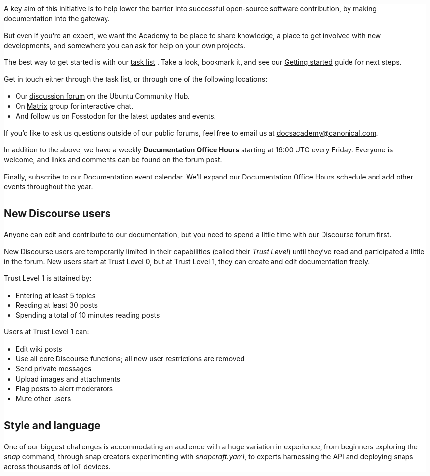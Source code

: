 A key aim of this initiative is to help lower the barrier into successful open-source software contribution, by making documentation into the gateway.

But even if you're an expert, we want the Academy to be place to  share knowledge, a place to get involved with new developments, and somewhere you can ask for help on your own projects.

The best way to get started is with our [task list](https://github.com/canonical/open-documentation-academy/issues) . Take a look, bookmark it, and see our [Getting started](https://discourse.ubuntu.com/t/getting-started/42769) guide for next steps.

Get in touch either through the task list, or through one of the following locations:
- Our [discussion forum](https://discourse.ubuntu.com/c/open-documentation-academy) on the Ubuntu Community Hub.
- On [Matrix](https://matrix.to/#/#documentation:ubuntu.com) group for interactive chat.
- And [follow us on Fosstodon](https://fosstodon.org/@CanonicalDocumentation) for the latest updates and events.

If you’d like to ask us questions outside of our public forums, feel free to email us at [docsacademy@canonical.com](mailto:docsacademy@canonical.com).

In addition to the above, we have a weekly **Documentation Office Hours** starting at 16:00 UTC every Friday. Everyone is welcome, and links and comments can be found on the [forum post](https://discourse.ubuntu.com/t/documentation-office-hours/42771).

Finally, subscribe to our [Documentation event calendar](https://calendar.google.com/calendar/u/0?cid=Y19mYTY4YzE5YWEwY2Y4YWE1ZWNkNzMyNjZmNmM0ZDllOTRhNTIwNTNjODc1ZjM2ZmQ3Y2MwNTQ0MzliOTIzZjMzQGdyb3VwLmNhbGVuZGFyLmdvb2dsZS5jb20). We’ll expand our Documentation Office Hours schedule and add other events throughout the year.

<h2 id='heading--new-users'> New Discourse users</h2>

Anyone can edit and contribute to our documentation, but you need to spend a little time with our Discourse forum first.

New Discourse users are temporarily limited in their capabilities (called their *Trust Level*) until they’ve read and participated a little in the forum. New users start at Trust Level 0, but at Trust Level 1, they can create and edit documentation freely.

Trust Level 1 is attained by:

* Entering at least 5 topics
* Reading at least 30 posts
* Spending a total of 10 minutes reading posts

Users at Trust Level 1 can:

* Edit wiki posts
* Use all core Discourse functions; all new user restrictions are removed
* Send private messages
* Upload images and attachments
* Flag posts to alert moderators
* Mute other users

<h2 id='heading--style'>Style and language</h2>

One of our biggest challenges is accommodating an audience with a huge variation in experience, from beginners exploring the *snap* command, through snap creators experimenting with _snapcraft.yaml_, to experts harnessing the API and deploying snaps across thousands of IoT devices.
